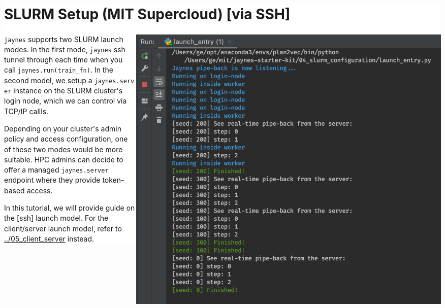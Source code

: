 # SLURM Setup (MIT Supercloud) [via SSH]
<img src="./figures/slurm_stdout_3.png" alt="slurm_stdout" align="right" width="600px" style="top:20px">

`jaynes` supports two SLURM launch modes. In the first mode, `jaynes` ssh tunnel through each time when you call `jaynes.run(train_fn)`. In the second model, we setup a `jaynes.server` instance on the SLURM cluster's login node, which we can control via TCP/IP callls. 

Depending on your cluster's admin policy and access configuration, one of these two modes would be more suitable. HPC admins can decide to offer a managed `jaynes.server`  endpoint where they provide token-based access.

In this tutorial, we will provide guide on the [ssh] launch model. For the client/server launch model, refer to [../05_client_server](../05_client_server) instead.
